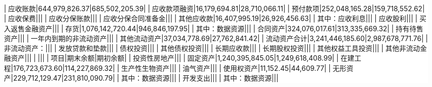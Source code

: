 | 应收账款|644,979,826.37|685,502,205.39|
| 应收款项融资|16,179,694.81|28,710,066.11|
| 预付款项|252,048,165.28|159,718,552.62|
| 应收保费|||
| 应收分保账款|||
| 应收分保合同准备金|||
| 其他应收款|16,407,995.19|26,926,456.63|
| 其中：应收利息|||
| 应收股利|||
| 买入返售金融资产|||
| 存货|1,076,142,720.44|946,846,197.95|
| 其中：数据资源|||
| 合同资产|324,076,017.61|313,335,669.32|
| 持有待售资产|||
| 一年内到期的非流动资产|||
| 其他流动资产|37,034,778.69|27,762,841.42|
| 流动资产合计|3,241,446,185.60|2,987,678,771.76|
| 非流动资产：|||
| 发放贷款和垫款|||
| 债权投资|||
| 其他债权投资|||
| 长期应收款|||
| 长期股权投资|||
| 其他权益工具投资|||
| 其他非流动金融资产|||
| |||
| 项目|期末余额|期初余额|
| 投资性房地产|||
| 固定资产|1,240,395,845.05|1,249,618,408.99|
| 在建工程|176,723,673.60|114,227,869.32|
| 生产性生物资产|||
| 油气资产|||
| 使用权资产|11,152.45|44,609.77|
| 无形资产|229,712,129.47|231,810,090.79|
| 其中：数据资源|||
| 开发支出|||
| 其中：数据资源|||